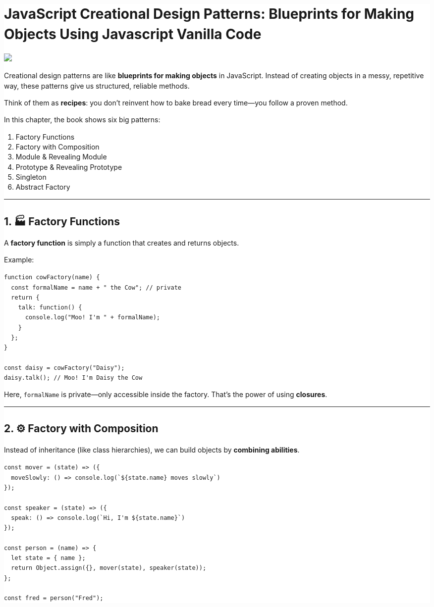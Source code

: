 # JavaScript Creational Design Patterns: Blueprints for Making Objects Using Javascript Vanilla Code

<img src="https://agunechembaekene.wordpress.com/wp-content/uploads/2025/08/javascript-creational-design-patterns-1.jpg" width="100%">

Creational design patterns are like **blueprints for making objects** in JavaScript. Instead of creating objects in a messy, repetitive way, these patterns give us structured, reliable methods.

Think of them as **recipes**: you don’t reinvent how to bake bread every time—you follow a proven method.

In this chapter, the book shows six big patterns:

1. Factory Functions
2. Factory with Composition
3. Module & Revealing Module
4. Prototype & Revealing Prototype
5. Singleton
6. Abstract Factory

---

## 1. 🏭 Factory Functions

A **factory function** is simply a function that creates and returns objects.

Example:

```
function cowFactory(name) {
  const formalName = name + " the Cow"; // private
  return {
    talk: function() {
      console.log("Moo! I'm " + formalName);
    }
  };
}

const daisy = cowFactory("Daisy");
daisy.talk(); // Moo! I'm Daisy the Cow
```

Here, `formalName` is private—only accessible inside the factory. That’s the power of using **closures**.

---

## 2. ⚙️ Factory with Composition

Instead of inheritance (like class hierarchies), we can build objects by **combining abilities**.

```
const mover = (state) => ({
  moveSlowly: () => console.log(`${state.name} moves slowly`)
});

const speaker = (state) => ({
  speak: () => console.log(`Hi, I'm ${state.name}`)
});

const person = (name) => {
  let state = { name };
  return Object.assign({}, mover(state), speaker(state));
};

const fred = person("Fred");
```